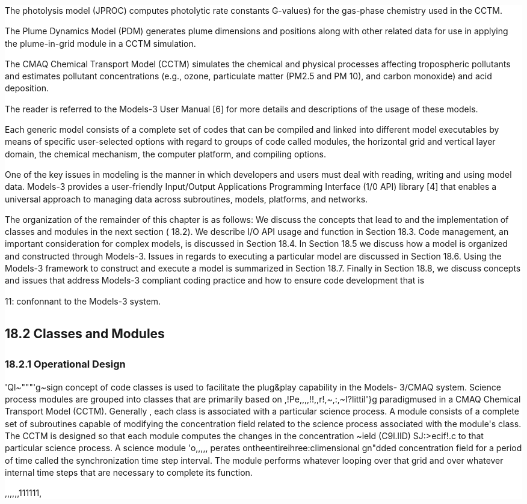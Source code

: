 The photolysis model (JPROC) computes photolytic rate constants G-values) for the 
gas-phase chemistry used in the CCTM. 

The Plume Dynamics Model (PDM) generates plume dimensions and positions along 
with other related data for use in applying the plume-in-grid module in a CCTM 
simulation. 

The CMAQ Chemical Transport Model (CCTM) simulates the chemical and physical 
processes affecting tropospheric pollutants and estimates pollutant concentrations (e.g., 
ozone, particulate matter (PM2.5  and PM 10), and carbon monoxide) and acid deposition. 

The reader is referred to  the Models-3  User Manual  [6]  for more details and descriptions of the 
usage of these models. 

Each generic model consists of a complete set of codes that can be compiled and linked into 
different model executables by  means of specific user-selected options with regard to groups of 
code called modules, the horizontal grid and vertical layer domain, the chemical mechanism, the 
computer platform, and compiling options. 

One of the key issues in modeling is the manner in which developers and users must deal  with 
reading, writing and using model data.  Models-3  provides a user-friendly Input/Output 
Applications Programming Interface (1/0 API) library [4] that enables a universal approach to 
managing data across subroutines, models, platforms, and networks. 

The organization of the remainder of this chapter is as follows:  We discuss the concepts that lead 
to and the implementation of classes and modules in the next section ( 18.2).  We describe I/O 
API  usage and function in Section  18.3.  Code management, an important consideration for 
complex models, is discussed in  Section 18.4.  In  Section 18.5 we discuss how a model is 
organized and constructed through Models-3.  Issues in regards to executing a particular model 
are discussed in Section 18.6.  Using the Models-3  framework to  construct and execute a model 
is summarized in Section 18.7.  Finally in Section 18.8, we discuss concepts and issues that 
address Models-3 compliant coding practice and how to ensure code development that is 

11:  confonnant to the Models-3 system. 

## 18.2  Classes and Modules 

### 18.2.1  Operational Design 

'Ql~"""'g~sign concept of code classes is used to facilitate the plug&play capability in the Models-
3/CMAQ system.  Science process modules are grouped into classes that are primarily based on 
,!Pe,,,,!!,,r!,~,:,~I?littiI'}g paradigmused in a CMAQ Chemical Transport Model (CCTM).  Generally 
, each class is associated with a particular science process.  A module consists of a complete set of 
subroutines capable of modifying the concentration field related to the science process associated 
with the module's class.  The CCTM is designed so that each module computes the changes in 
the concentration ~ield (C9l.lID) SJ:>ecif!.c to that particular science process.  A science module 
'o,,,,, perates ontheentireihree:climensional gn"dded concentration field for a period of time called 
the synchronization time step interval.  The module performs whatever looping over that grid 
and over whatever internal time steps that are necessary to complete its function. 

,,,,,,111111, 
